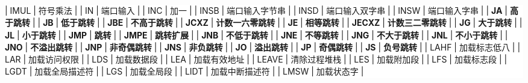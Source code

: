 | IMUL       | 符号乘法           |
| IN         | 端口输入           |
| INC        | 加一               |
| INSB       | 端口输入字节串     |
| INSD       | 端口输入双字串     |
| INSW       | 端口输入字串       |
| **JA**     | **高于跳转**       |
| **JB**     | **低于跳转**       |
| **JBE**    | **不高于跳转**     |
| **JCXZ**   | **计数一六零跳转** |
| **JE**     | **相等跳转**       |
| **JECXZ**  | **计数三二零跳转** |
| **JG**     | **大于跳转**       |
| **JL**     | **小于跳转**       |
| **JMP**    | **跳转**           |
| **JMPE**   | **跳转扩展**       |
| **JNB**    | **不低于跳转**     |
| **JNE**    | **不等跳转**       |
| **JNG**    | **不大于跳转**     |
| **JNL**    | **不小于跳转**     |
| **JNO**    | **不溢出跳转**     |
| **JNP**    | **非奇偶跳转**     |
| **JNS**    | **非负跳转**       |
| **JO**     | **溢出跳转**       |
| **JP**     | **奇偶跳转**       |
| **JS**     | **负号跳转**       |
| LAHF       | 加载标志低八       |
| LAR        | 加载访问权限       |
| LDS        | 加载数据段         |
| LEA        | 加载有效地址       |
| LEAVE      | 清除过程堆栈       |
| LES        | 加载附加段         |
| LFS        | 加载标志段         |
| LGDT       | 加载全局描述符     |
| LGS        | 加载全局段         |
| LIDT       | 加载中断描述符     |
| LMSW       | 加载状态字         |